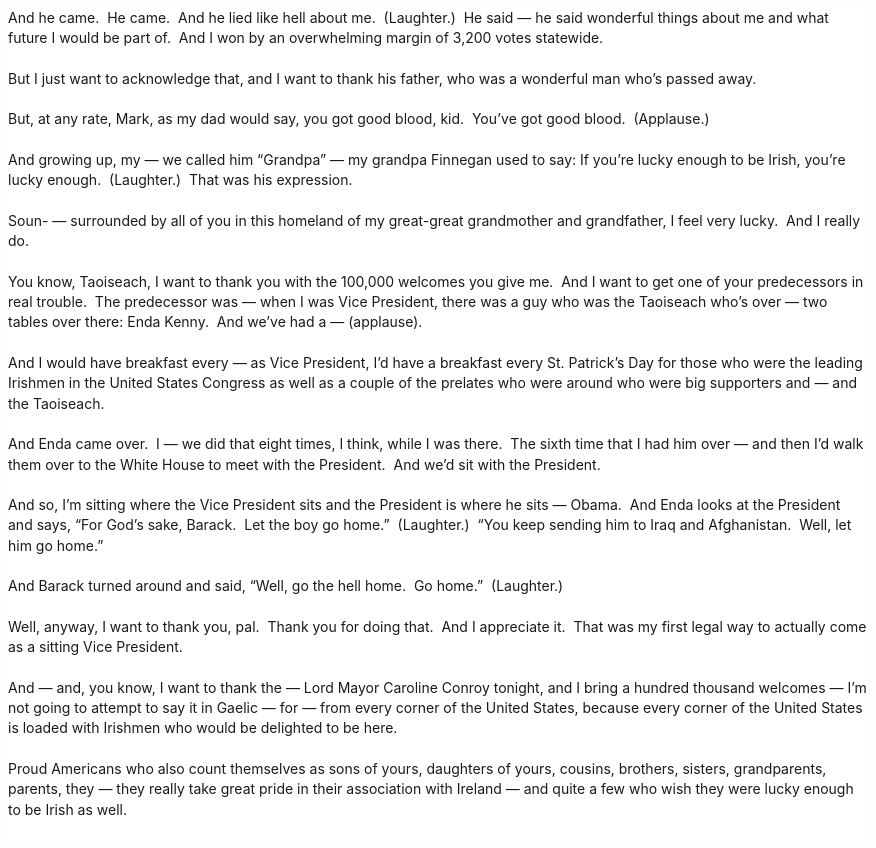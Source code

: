 And he came.  He came.  And he lied like hell about me.  (Laughter.)  He
said — he said wonderful things about me and what future I would be part
of.  And I won by an overwhelming margin of 3,200 votes statewide.   
   
But I just want to acknowledge that, and I want to thank his father, who
was a wonderful man who’s passed away.   
   
But, at any rate, Mark, as my dad would say, you got good blood, kid. 
You’ve got good blood.  (Applause.)  
   
And growing up, my — we called him “Grandpa” — my grandpa Finnegan used
to say: If you’re lucky enough to be Irish, you’re lucky enough. 
(Laughter.)  That was his expression.  
   
Soun- — surrounded by all of you in this homeland of my great-great
grandmother and grandfather, I feel very lucky.  And I really do.  
   
You know, Taoiseach, I want to thank you with the 100,000 welcomes you
give me.  And I want to get one of your predecessors in real trouble. 
The predecessor was — when I was Vice President, there was a guy who was
the Taoiseach who’s over — two tables over there: Enda Kenny.  And we’ve
had a — (applause).  
   
And I would have breakfast every — as Vice President, I’d have a
breakfast every St. Patrick’s Day for those who were the leading
Irishmen in the United States Congress as well as a couple of the
prelates who were around who were big supporters and — and the
Taoiseach.   
   
And Enda came over.  I — we did that eight times, I think, while I was
there.  The sixth time that I had him over — and then I’d walk them over
to the White House to meet with the President.  And we’d sit with the
President.   
   
And so, I’m sitting where the Vice President sits and the President is
where he sits — Obama.  And Enda looks at the President and says, “For
God’s sake, Barack.  Let the boy go home.”  (Laughter.)  “You keep
sending him to Iraq and Afghanistan.  Well, let him go home.”  
   
And Barack turned around and said, “Well, go the hell home.  Go home.” 
(Laughter.)  
   
Well, anyway, I want to thank you, pal.  Thank you for doing that.  And
I appreciate it.  That was my first legal way to actually come as a
sitting Vice President.   
   
And — and, you know, I want to thank the — Lord Mayor Caroline Conroy
tonight, and I bring a hundred thousand welcomes — I’m not going to
attempt to say it in Gaelic — for — from every corner of the United
States, because every corner of the United States is loaded with
Irishmen who would be delighted to be here.   
   
Proud Americans who also count themselves as sons of yours, daughters of
yours, cousins, brothers, sisters, grandparents, parents, they — they
really take great pride in their association with Ireland — and quite a
few who wish they were lucky enough to be Irish as well.   
   